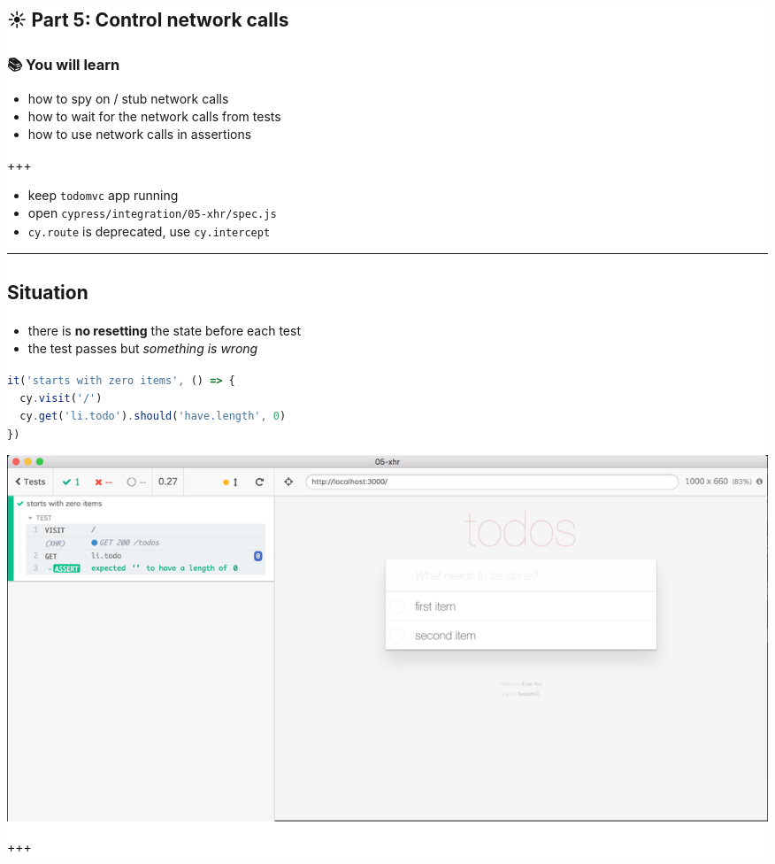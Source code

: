 ## ☀️ Part 5: Control network calls

### 📚 You will learn

- how to spy on / stub network calls
- how to wait for the network calls from tests
- how to use network calls in assertions

+++

- keep `todomvc` app running
- open `cypress/integration/05-xhr/spec.js`
- `cy.route` is deprecated, use `cy.intercept`

---

## Situation

- there is **no resetting** the state before each test
- the test passes but _something is wrong_

```javascript
it('starts with zero items', () => {
  cy.visit('/')
  cy.get('li.todo').should('have.length', 0)
})
```

![Should have failed](./img/test-passes-but-this-is-wrong.png)

+++
